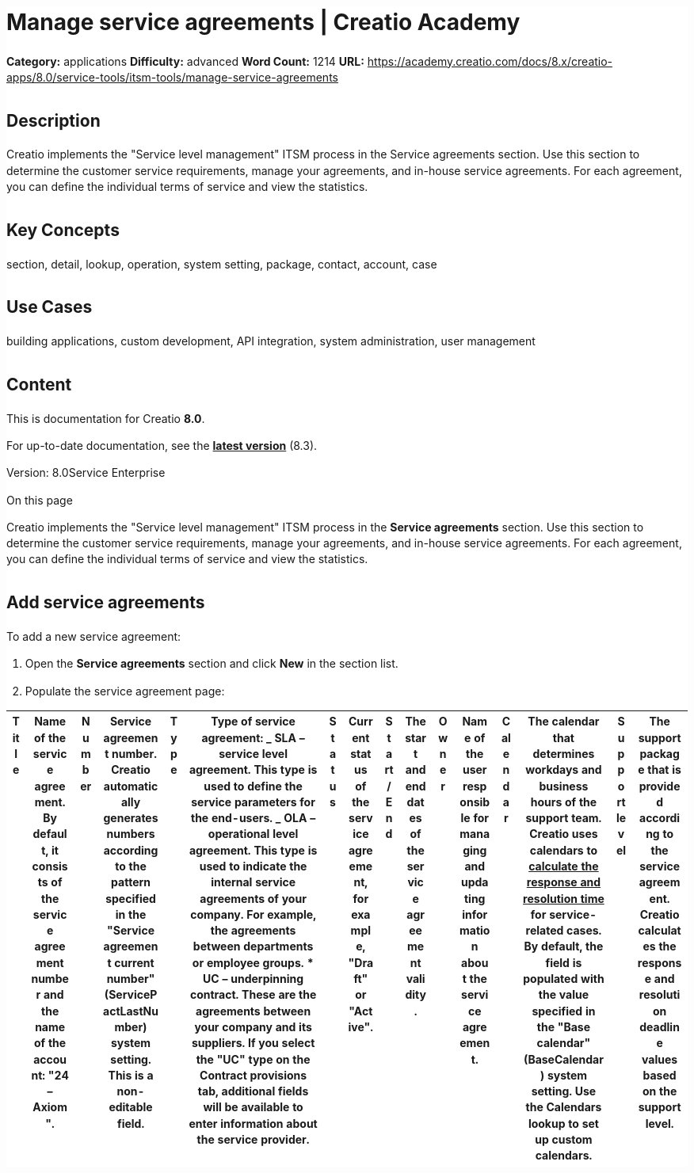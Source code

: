# Manage service agreements | Creatio Academy

**Category:** applications **Difficulty:** advanced **Word Count:** 1214
**URL:**
https://academy.creatio.com/docs/8.x/creatio-apps/8.0/service-tools/itsm-tools/manage-service-agreements

## Description

Creatio implements the "Service level management" ITSM process in the Service
agreements section. Use this section to determine the customer service
requirements, manage your agreements, and in-house service agreements. For each
agreement, you can define the individual terms of service and view the
statistics.

## Key Concepts

section, detail, lookup, operation, system setting, package, contact, account,
case

## Use Cases

building applications, custom development, API integration, system
administration, user management

## Content

This is documentation for Creatio **8.0**.

For up-to-date documentation, see the
**[latest version](/docs/8.x/creatio-apps/overview/platform-overview)** (8.3).

Version: 8.0Service Enterprise

On this page

Creatio implements the "Service level management" ITSM process in the **Service
agreements** section. Use this section to determine the customer service
requirements, manage your agreements, and in-house service agreements. For each
agreement, you can define the individual terms of service and view the
statistics.

## Add service agreements​

To add a new service agreement:

1. Open the **Service agreements** section and click **New** in the section
   list.

2. Populate the service agreement page:

| Title | Name of the service agreement. By default, it consists of the service agreement number and the name of the account: "24 – Axiom". | Number | Service agreement number. Creatio automatically generates numbers according to the pattern specified in the "Service agreement current number" (ServicePactLastNumber) system setting. This is a non-editable field. | Type | Type of service agreement: _ SLA – service level agreement. This type is used to define the service parameters for the end-users. _ OLA – operational level agreement. This type is used to indicate the internal service agreements of your company. For example, the agreements between departments or employee groups. \* UC – underpinning contract. These are the agreements between your company and its suppliers. If you select the "UC" type on the **Contract provisions** tab, additional fields will be available to enter information about the service provider. | Status | Current status of the service agreement, for example, "Draft" or "Active". | Start/End | The start and end dates of the service agreement validity. | Owner | Name of the user responsible for managing and updating information about the service agreement. | Calendar | The calendar that determines workdays and business hours of the support team. Creatio uses calendars to [calculate the response and resolution time](https://academy.creatio.com/documents?product=service%20enterprise&ver=7&id=1552) for service-related cases. By default, the field is populated with the value specified in the "Base calendar" (BaseCalendar) system setting. Use the **Calendars** lookup to set up custom calendars. | Support level | The support package that is provided according to the service agreement. Creatio calculates the response and resolution deadline values based on the support level. |
| ----- | --------------------------------------------------------------------------------------------------------------------------------- | ------ | -------------------------------------------------------------------------------------------------------------------------------------------------------------------------------------------------------------------- | ---- | ------------------------------------------------------------------------------------------------------------------------------------------------------------------------------------------------------------------------------------------------------------------------------------------------------------------------------------------------------------------------------------------------------------------------------------------------------------------------------------------------------------------------------------------------------------------------------ | ------ | -------------------------------------------------------------------------- | --------- | ---------------------------------------------------------- | ----- | ----------------------------------------------------------------------------------------------- | -------- | -------------------------------------------------------------------------------------------------------------------------------------------------------------------------------------------------------------------------------------------------------------------------------------------------------------------------------------------------------------------------------------------------------------------------------------------- | ------------- | ------------------------------------------------------------------------------------------------------------------------------------------------------------------- |
